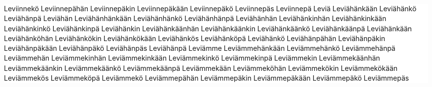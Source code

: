 Leviinnekö
Leviinnepähän
Leviinnepäkin
Leviinnepäkään
Leviinnepäkö
Leviinnepäs
Leviinnepä
Leviä
Leviähänkään
Leviähänkö
Leviähänpä
Leviähän
Leviähänhänkään
Leviähänhänkö
Leviähänhänpä
Leviähänhän
Leviähänkinhän
Leviähänkinkään
Leviähänkinkö
Leviähänkinpä
Leviähänkin
Leviähänkäänhän
Leviähänkäänkin
Leviähänkäänkö
Leviähänkäänpä
Leviähänkään
Leviähänköhän
Leviähänkökin
Leviähänkökään
Leviähänkös
Leviähänköpä
Leviähänkö
Leviähänpähän
Leviähänpäkin
Leviähänpäkään
Leviähänpäkö
Leviähänpäs
Leviähänpä
Leviämme
Leviämmehänkään
Leviämmehänkö
Leviämmehänpä
Leviämmehän
Leviämmekinhän
Leviämmekinkään
Leviämmekinkö
Leviämmekinpä
Leviämmekin
Leviämmekäänhän
Leviämmekäänkin
Leviämmekäänkö
Leviämmekäänpä
Leviämmekään
Leviämmeköhän
Leviämmekökin
Leviämmekökään
Leviämmekös
Leviämmeköpä
Leviämmekö
Leviämmepähän
Leviämmepäkin
Leviämmepäkään
Leviämmepäkö
Leviämmepäs